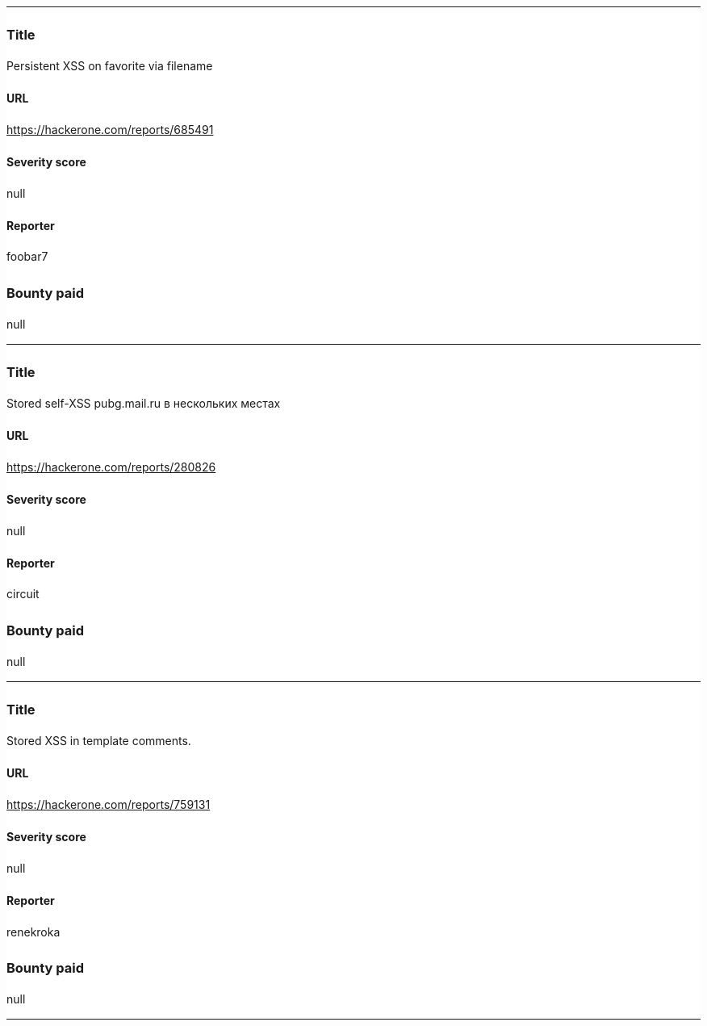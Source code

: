
---


### Title
Persistent XSS on favorite via filename
#### URL 
https://hackerone.com/reports/685491
#### Severity score
null
#### Reporter 
foobar7
### Bounty paid
null


---


### Title
Stored self-XSS pubg.mail.ru в нескольких местах
#### URL 
https://hackerone.com/reports/280826
#### Severity score
null
#### Reporter 
circuit
### Bounty paid
null


---


### Title
Stored XSS in template comments.
#### URL 
https://hackerone.com/reports/759131
#### Severity score
null
#### Reporter 
renekroka
### Bounty paid
null


---


